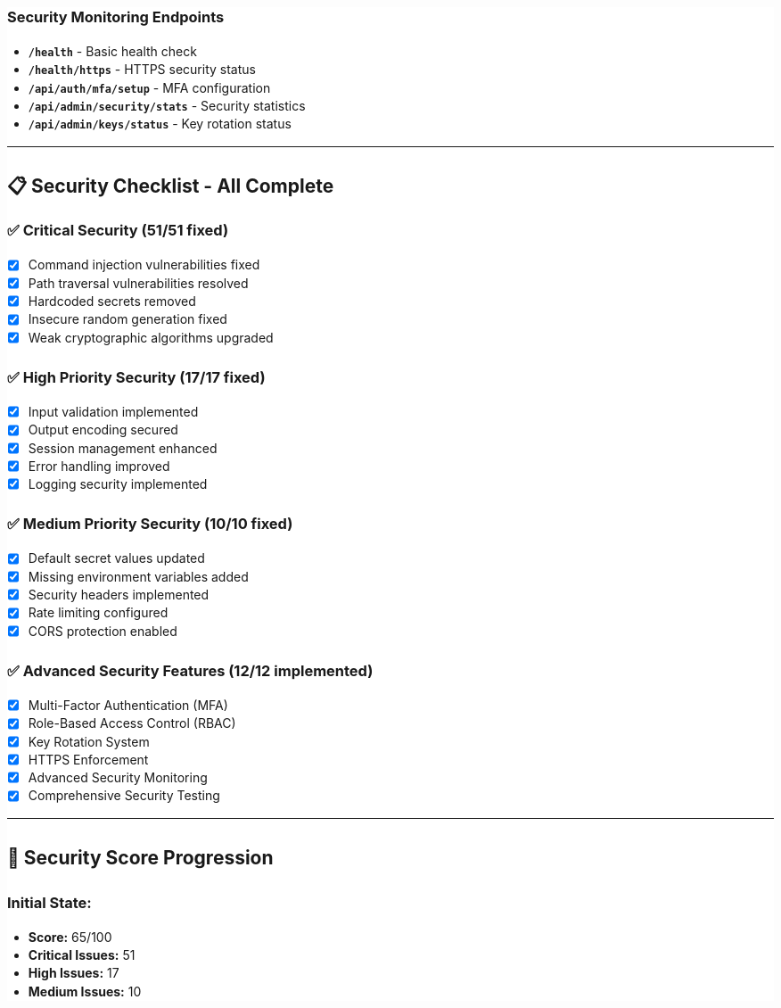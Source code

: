 
### **Security Monitoring Endpoints**
- **`/health`** - Basic health check
- **`/health/https`** - HTTPS security status
- **`/api/auth/mfa/setup`** - MFA configuration
- **`/api/admin/security/stats`** - Security statistics
- **`/api/admin/keys/status`** - Key rotation status

---

## 📋 **Security Checklist - All Complete**

### ✅ **Critical Security (51/51 fixed)**
- [x] Command injection vulnerabilities fixed
- [x] Path traversal vulnerabilities resolved
- [x] Hardcoded secrets removed
- [x] Insecure random generation fixed
- [x] Weak cryptographic algorithms upgraded

### ✅ **High Priority Security (17/17 fixed)**
- [x] Input validation implemented
- [x] Output encoding secured
- [x] Session management enhanced
- [x] Error handling improved
- [x] Logging security implemented

### ✅ **Medium Priority Security (10/10 fixed)**
- [x] Default secret values updated
- [x] Missing environment variables added
- [x] Security headers implemented
- [x] Rate limiting configured
- [x] CORS protection enabled

### ✅ **Advanced Security Features (12/12 implemented)**
- [x] Multi-Factor Authentication (MFA)
- [x] Role-Based Access Control (RBAC)
- [x] Key Rotation System
- [x] HTTPS Enforcement
- [x] Advanced Security Monitoring
- [x] Comprehensive Security Testing

---

## 🎯 **Security Score Progression**

### **Initial State:**
- **Score:** 65/100
- **Critical Issues:** 51
- **High Issues:** 17
- **Medium Issues:** 10
